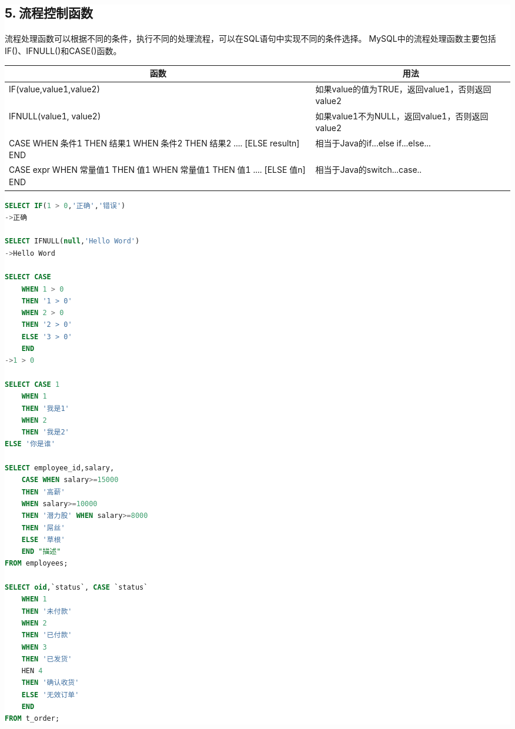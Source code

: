 ## 5. 流程控制函数

流程处理函数可以根据不同的条件，执行不同的处理流程，可以在SQL语句中实现不同的条件选择。 MySQL中的流程处理函数主要包括IF()、IFNULL()和CASE()函数。

| 函数                        | 用法                                                                      |
|-----------------------------|---------------------------------------------------------------------------|
| IF(value,value1,value2)    | 如果value的值为TRUE，返回value1，否则返回value2                            |
| IFNULL(value1, value2)     | 如果value1不为NULL，返回value1，否则返回value2                              |
| CASE WHEN 条件1 THEN 结果1 WHEN 条件2 THEN 结果2 .... [ELSE resultn] END     | 相当于Java的if...else if...else...                                       |
| CASE expr WHEN 常量值1 THEN 值1 WHEN 常量值1 THEN 值1 .... [ELSE 值n] END     | 相当于Java的switch...case..                                               |

```sql
SELECT IF(1 > 0,'正确','错误') 
->正确 

SELECT IFNULL(null,'Hello Word') 
->Hello Word 

SELECT CASE 
	WHEN 1 > 0 
	THEN '1 > 0' 
	WHEN 2 > 0 
	THEN '2 > 0' 
	ELSE '3 > 0' 
	END 
->1 > 0 

SELECT CASE 1 
	WHEN 1 
	THEN '我是1' 
	WHEN 2 
	THEN '我是2' 
ELSE '你是谁' 

SELECT employee_id,salary, 
	CASE WHEN salary>=15000 
	THEN '高薪' 
	WHEN salary>=10000 
	THEN '潜力股' WHEN salary>=8000 
	THEN '屌丝' 
	ELSE '草根' 
	END "描述" 
FROM employees; 

SELECT oid,`status`, CASE `status` 
	WHEN 1 
	THEN '未付款' 
	WHEN 2 
	THEN '已付款' 
	WHEN 3 
	THEN '已发货' 
	HEN 4 
	THEN '确认收货' 
	ELSE '无效订单' 
	END 
FROM t_order;
```
